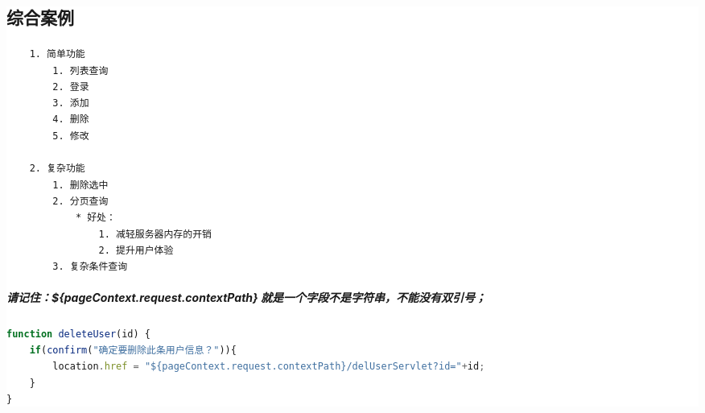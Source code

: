

## 综合案例

```
	1. 简单功能
		1. 列表查询
		2. 登录
		3. 添加
		4. 删除
		5. 修改
		
	2. 复杂功能
		1. 删除选中
		2. 分页查询
			* 好处：
				1. 减轻服务器内存的开销
				2. 提升用户体验
		3. 复杂条件查询
```



##### 请记住：${pageContext.request.contextPath} 就是一个字段不是字符串，不能没有双引号；

```javascript
function deleteUser(id) {
    if(confirm("确定要删除此条用户信息？")){
        location.href = "${pageContext.request.contextPath}/delUserServlet?id="+id;
    }
}
```










